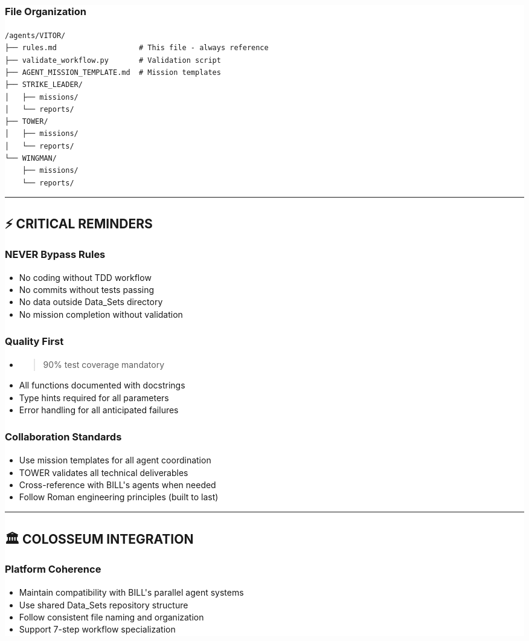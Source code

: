 ### **File Organization**
```
/agents/VITOR/
├── rules.md                   # This file - always reference
├── validate_workflow.py       # Validation script  
├── AGENT_MISSION_TEMPLATE.md  # Mission templates
├── STRIKE_LEADER/
│   ├── missions/
│   └── reports/
├── TOWER/
│   ├── missions/
│   └── reports/
└── WINGMAN/
    ├── missions/
    └── reports/
```

---

## ⚡ CRITICAL REMINDERS

### **NEVER Bypass Rules**
- No coding without TDD workflow
- No commits without tests passing
- No data outside Data_Sets directory
- No mission completion without validation

### **Quality First**
- >90% test coverage mandatory
- All functions documented with docstrings
- Type hints required for all parameters
- Error handling for all anticipated failures

### **Collaboration Standards**
- Use mission templates for all agent coordination
- TOWER validates all technical deliverables  
- Cross-reference with BILL's agents when needed
- Follow Roman engineering principles (built to last)

---

## 🏛️ COLOSSEUM INTEGRATION

### **Platform Coherence**
- Maintain compatibility with BILL's parallel agent systems
- Use shared Data_Sets repository structure
- Follow consistent file naming and organization
- Support 7-step workflow specialization
